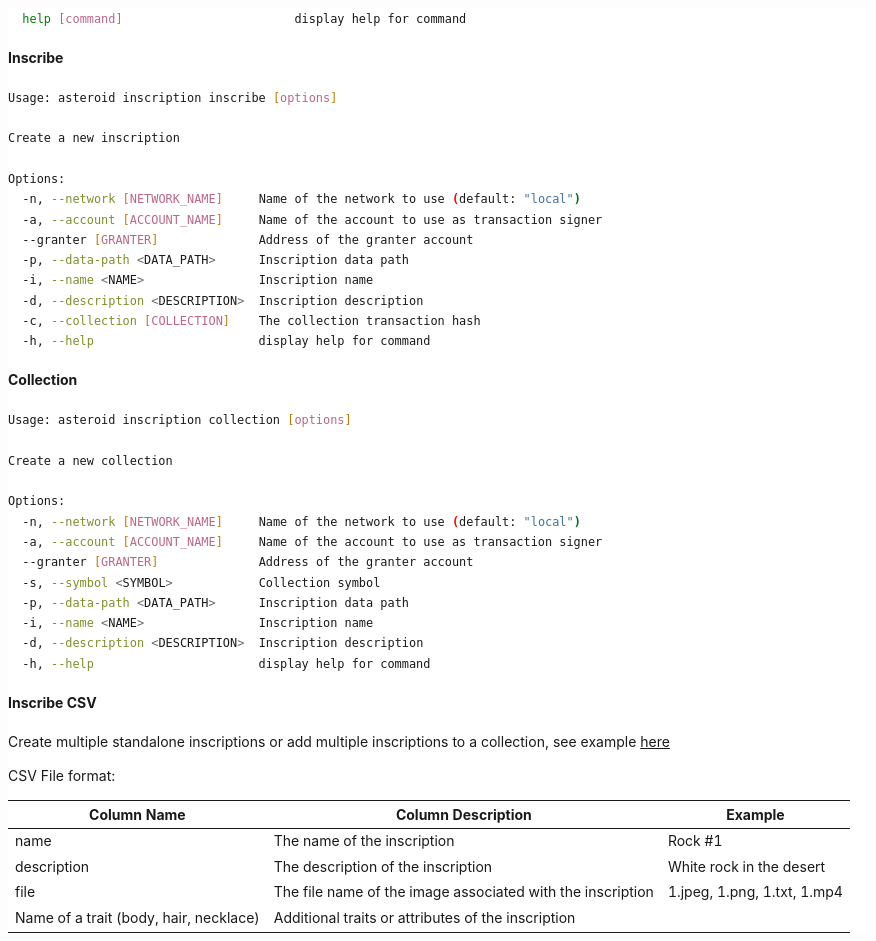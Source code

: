 ```bash
  help [command]                        display help for command
```

#### Inscribe

```bash
Usage: asteroid inscription inscribe [options]

Create a new inscription

Options:
  -n, --network [NETWORK_NAME]     Name of the network to use (default: "local")
  -a, --account [ACCOUNT_NAME]     Name of the account to use as transaction signer
  --granter [GRANTER]              Address of the granter account
  -p, --data-path <DATA_PATH>      Inscription data path
  -i, --name <NAME>                Inscription name
  -d, --description <DESCRIPTION>  Inscription description
  -c, --collection [COLLECTION]    The collection transaction hash
  -h, --help                       display help for command
```

#### Collection

```bash
Usage: asteroid inscription collection [options]

Create a new collection

Options:
  -n, --network [NETWORK_NAME]     Name of the network to use (default: "local")
  -a, --account [ACCOUNT_NAME]     Name of the account to use as transaction signer
  --granter [GRANTER]              Address of the granter account
  -s, --symbol <SYMBOL>            Collection symbol
  -p, --data-path <DATA_PATH>      Inscription data path
  -i, --name <NAME>                Inscription name
  -d, --description <DESCRIPTION>  Inscription description
  -h, --help                       display help for command
```

#### Inscribe CSV

Create multiple standalone inscriptions or add multiple inscriptions to a collection, see example [here](https://github.com/astroport-fi/asteroid-protocol/blob/main/client/example/inscribe-csv)

CSV File format:

| Column Name | Column Description | Example |
|-------------|--------------------|---------|
| name        | The name of the inscription | Rock #1 |
| description | The description of the inscription | White rock in the desert |
| file        | The file name of the image associated with the inscription | 1.jpeg, 1.png, 1.txt, 1.mp4 |
| Name of a trait (body, hair, necklace) | Additional traits or attributes of the inscription |  |
